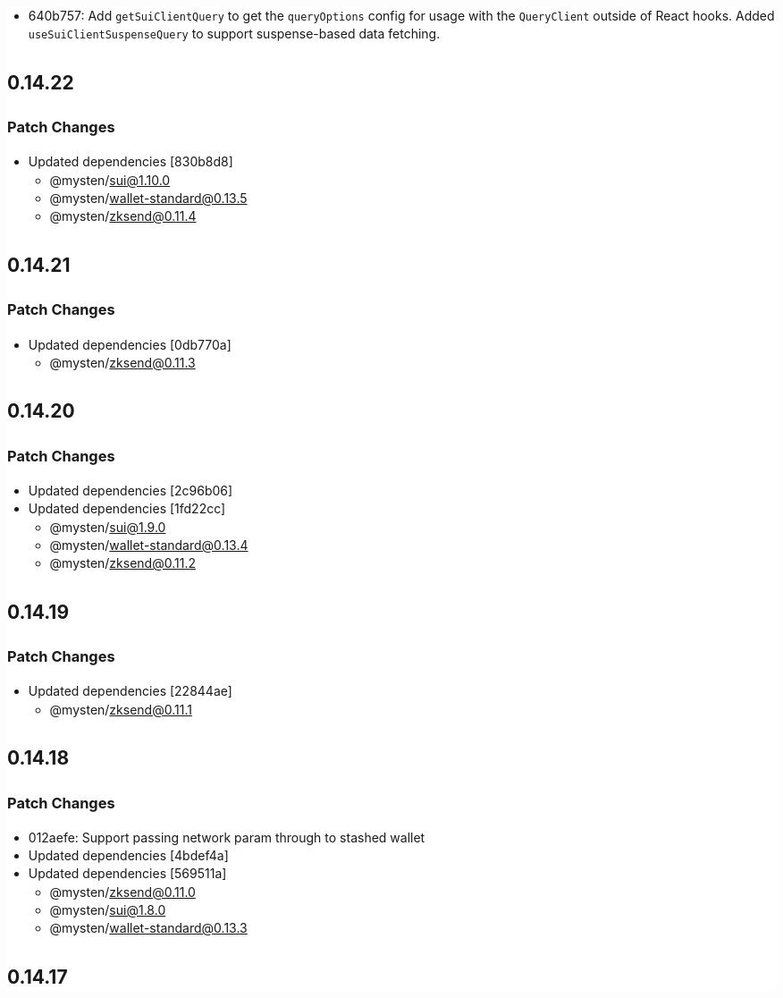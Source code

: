 - 640b757: Add `getSuiClientQuery` to get the `queryOptions` config for usage with the `QueryClient`
  outside of React hooks. Added `useSuiClientSuspenseQuery` to support suspense-based data fetching.

## 0.14.22

### Patch Changes

- Updated dependencies [830b8d8]
  - @mysten/sui@1.10.0
  - @mysten/wallet-standard@0.13.5
  - @mysten/zksend@0.11.4

## 0.14.21

### Patch Changes

- Updated dependencies [0db770a]
  - @mysten/zksend@0.11.3

## 0.14.20

### Patch Changes

- Updated dependencies [2c96b06]
- Updated dependencies [1fd22cc]
  - @mysten/sui@1.9.0
  - @mysten/wallet-standard@0.13.4
  - @mysten/zksend@0.11.2

## 0.14.19

### Patch Changes

- Updated dependencies [22844ae]
  - @mysten/zksend@0.11.1

## 0.14.18

### Patch Changes

- 012aefe: Support passing network param through to stashed wallet
- Updated dependencies [4bdef4a]
- Updated dependencies [569511a]
  - @mysten/zksend@0.11.0
  - @mysten/sui@1.8.0
  - @mysten/wallet-standard@0.13.3

## 0.14.17
